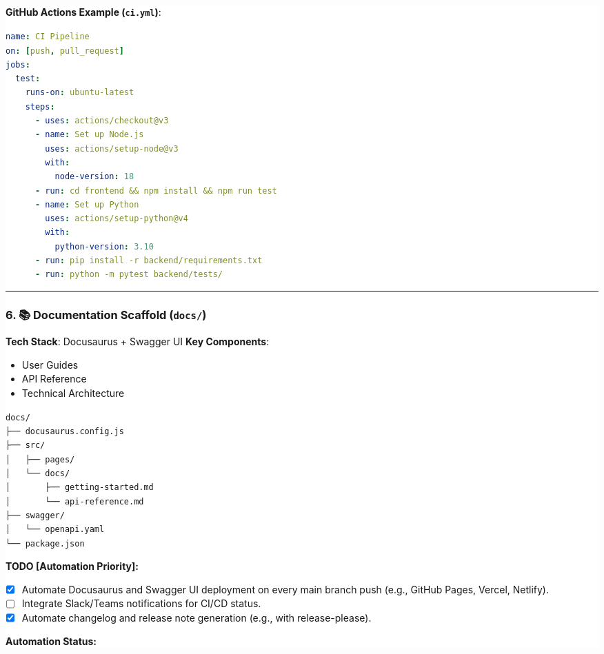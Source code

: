 **GitHub Actions Example (`ci.yml`)**:

```yaml
name: CI Pipeline
on: [push, pull_request]
jobs:
  test:
    runs-on: ubuntu-latest
    steps:
      - uses: actions/checkout@v3
      - name: Set up Node.js
        uses: actions/setup-node@v3
        with:
          node-version: 18
      - run: cd frontend && npm install && npm run test
      - name: Set up Python
        uses: actions/setup-python@v4
        with:
          python-version: 3.10
      - run: pip install -r backend/requirements.txt
      - run: python -m pytest backend/tests/
```

---

### **6. 📚 Documentation Scaffold (`docs/`)**

**Tech Stack**: Docusaurus + Swagger UI
**Key Components**:

- User Guides
- API Reference
- Technical Architecture

```bash
docs/
├── docusaurus.config.js
├── src/
│   ├── pages/
│   └── docs/
│       ├── getting-started.md
│       └── api-reference.md
├── swagger/
│   └── openapi.yaml
└── package.json
```

**TODO [Automation Priority]:**

- [x] Automate Docusaurus and Swagger UI deployment on every main branch push (e.g., GitHub Pages, Vercel, Netlify).
- [ ] Integrate Slack/Teams notifications for CI/CD status.
- [x] Automate changelog and release note generation (e.g., with release-please).

**Automation Status:**
